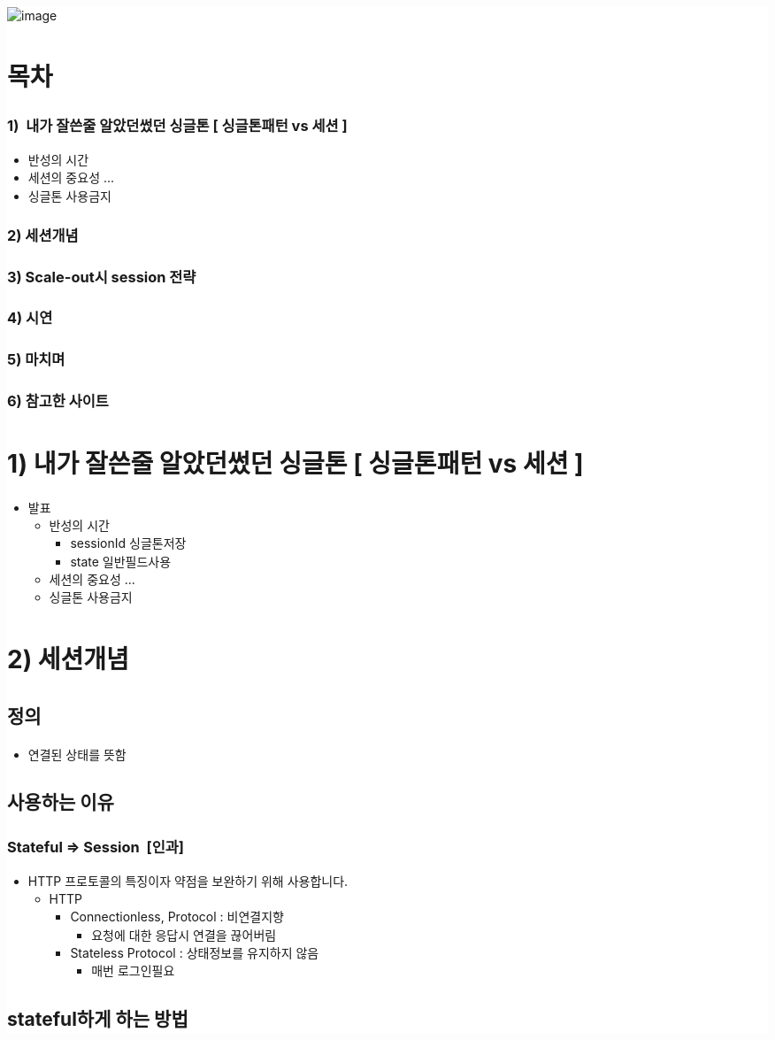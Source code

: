 
![image](https://user-images.githubusercontent.com/88138317/191435712-991fe6ef-14a3-4430-b4c1-ba73a2b6e71c.png)
# 목차

### 1)  내가 잘쓴줄 알았던썼던 싱글톤 [ 싱글톤패턴 vs 세션 ]

* 반성의 시간
* 세션의 중요성 ...
* 싱글톤 사용금지

### 2) 세션개념

### 3) Scale-out시 session 전략

### 4) 시연

### 5) 마치며

### 6) 참고한 사이트

# 1) 내가 잘쓴줄 알았던썼던 싱글톤 [ 싱글톤패턴 vs 세션 ]

* 발표
    * 반성의 시간
        * sessionId 싱글톤저장
        * state 일반필드사용
    * 세션의 중요성 ...
    * 싱글톤 사용금지

# 2) 세션개념

## 정의

* 연결된 상태를 뜻함

## 사용하는 이유

### Stateful => Session  [인과]
* HTTP 프로토콜의 특징이자 약점을 보완하기 위해 사용합니다.
    * HTTP
        * Connectionless, Protocol : 비연결지향
            * 요청에 대한 응답시 연결을 끊어버림
        * Stateless Protocol : 상태정보를 유지하지 않음
            * 매번 로그인필요

## stateful하게 하는 방법
